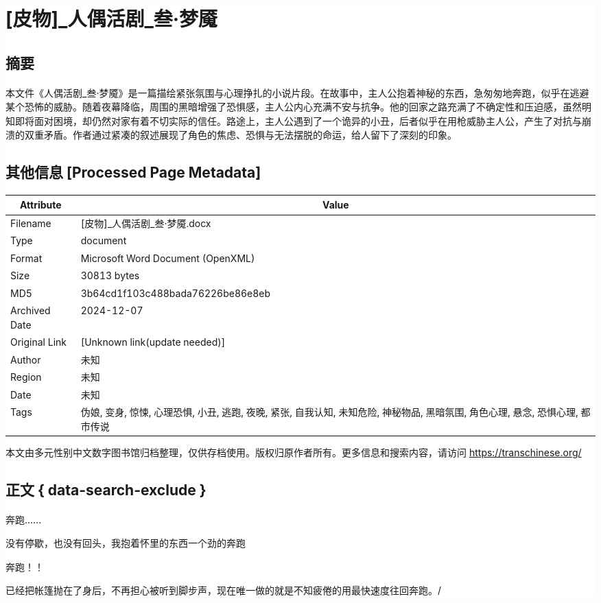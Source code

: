 # [皮物]_人偶活剧_叁·梦魇



## 摘要


本文件《人偶活剧_叁·梦魇》是一篇描绘紧张氛围与心理挣扎的小说片段。在故事中，主人公抱着神秘的东西，急匆匆地奔跑，似乎在逃避某个恐怖的威胁。随着夜幕降临，周围的黑暗增强了恐惧感，主人公内心充满不安与抗争。他的回家之路充满了不确定性和压迫感，虽然明知即将面对困境，却仍然对家有着不切实际的信任。路途上，主人公遇到了一个诡异的小丑，后者似乎在用枪威胁主人公，产生了对抗与崩溃的双重矛盾。作者通过紧凑的叙述展现了角色的焦虑、恐惧与无法摆脱的命运，给人留下了深刻的印象。



## 其他信息 [Processed Page Metadata]

| Attribute       | Value                                  |
|-----------------|----------------------------------------|
| Filename        | [皮物]_人偶活剧_叁·梦魇.docx                             |
| Type            | document                                 |
| Format          | Microsoft Word Document (OpenXML)                               |
| Size            | 30813 bytes                           |
| MD5             | 3b64cd1f103c488bada76226be86e8eb                                  |
| Archived Date   | 2024-12-07                             |
| Original Link   | [Unknown link(update needed)]                         |
| Author          | 未知                               |
| Region          | 未知                               |
| Date            | 未知                                 |
| Tags            | 伪娘, 变身, 惊悚, 心理恐惧, 小丑, 逃跑, 夜晚, 紧张, 自我认知, 未知危险, 神秘物品, 黑暗氛围, 角色心理, 悬念, 恐惧心理, 都市传说                                 |

本文由多元性别中文数字图书馆归档整理，仅供存档使用。版权归原作者所有。更多信息和搜索内容，请访问 <https://transchinese.org/>


## 正文 { data-search-exclude }


奔跑......





没有停歇，也没有回头，我抱着怀里的东西一个劲的奔跑



奔跑！！



已经把帐篷抛在了身后，不再担心被听到脚步声，现在唯一做的就是不知疲倦的用最快速度往回奔跑。/
